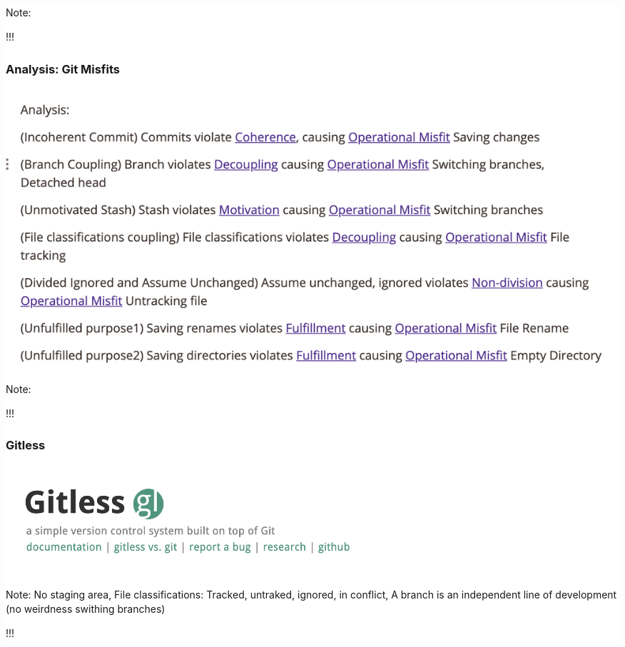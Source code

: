 Note: 

!!!

### Analysis: Git Misfits

<img src="img/analysis-hab.png" style="height:100%;width:100%"></img>

Note: 

!!!

### Gitless

<img src="img/gitless.png" style="height:60%;width:60%"></img>

Note: No staging area, File classifications: Tracked, untraked, ignored, in conflict, A branch is an independent line of development (no weirdness swithing branches)

!!!
